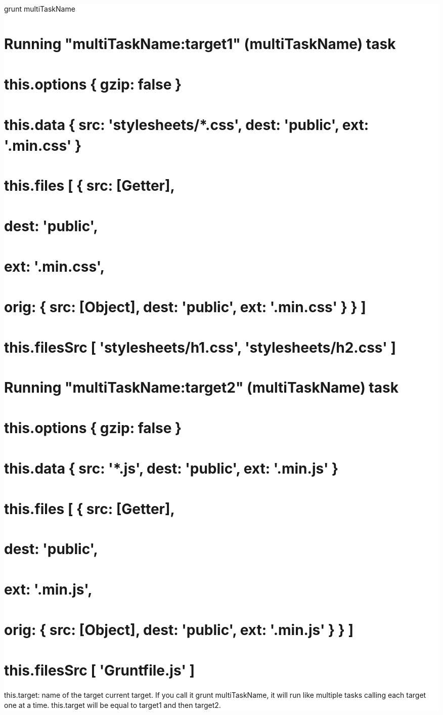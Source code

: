 grunt multiTaskName
# Running "multiTaskName:target1" (multiTaskName) task
# this.options { gzip: false }
# this.data { src: 'stylesheets/*.css', dest: 'public', ext: '.min.css' }
# this.files [ { src: [Getter],
#     dest: 'public',
#     ext: '.min.css',
#     orig: { src: [Object], dest: 'public', ext: '.min.css' } } ]
# this.filesSrc [ 'stylesheets/h1.css', 'stylesheets/h2.css' ]
#
# Running "multiTaskName:target2" (multiTaskName) task
# this.options { gzip: false }
# this.data { src: '*.js', dest: 'public', ext: '.min.js' }
# this.files [ { src: [Getter],
#     dest: 'public',
#     ext: '.min.js',
#     orig: { src: [Object], dest: 'public', ext: '.min.js' } } ]
# this.filesSrc [ 'Gruntfile.js' ]
this.target: name of the target current target. If you call it grunt multiTaskName, it will run like multiple tasks calling each target one at a time. this.target will be equal to target1 and then target2.
